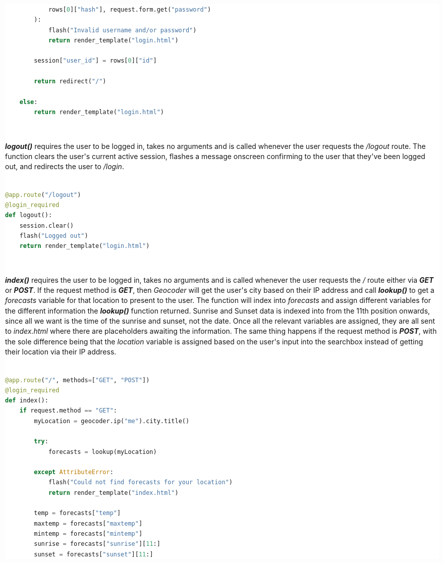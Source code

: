 ```Python
            rows[0]["hash"], request.form.get("password")
        ):
            flash("Invalid username and/or password")
            return render_template("login.html")

        session["user_id"] = rows[0]["id"]

        return redirect("/")

    else:
        return render_template("login.html")

```

<br>

***logout()*** requires the user to be logged in, takes no arguments and is called whenever the user requests the */logout* route. The function clears the user's current active session, flashes a message onscreen confirming to the user that they've been logged out, and redirects the user to */login*.

```Python

@app.route("/logout")
@login_required
def logout():
    session.clear()
    flash("Logged out")
    return render_template("login.html")

```

<br>

***index()*** requires the user to be logged in, takes no arguments and is called whenever the user requests the */* route either via ***GET*** or ***POST***. If the request method is ***GET***, then *Geocoder* will get the user's city based on their IP address and call ***lookup()*** to get a *forecasts* variable for that location to present to the user. The function will index into *forecasts* and assign different variables for the different information the ***lookup()*** function returned. Sunrise and Sunset data is indexed into from the 11th position onwards, since all we want is the time of the sunrise and sunset, not the date. Once all the relevant variables are assigned, they are all sent to *index.html* where there are placeholders awaiting the information. The same thing happens if the request method is ***POST***, with the sole difference being that the *location* variable is assigned based on the user's input into the searchbox instead of getting their location via their IP address.

```Python

@app.route("/", methods=["GET", "POST"])
@login_required
def index():
    if request.method == "GET":
        myLocation = geocoder.ip("me").city.title()

        try:
            forecasts = lookup(myLocation)

        except AttributeError:
            flash("Could not find forecasts for your location")
            return render_template("index.html")

        temp = forecasts["temp"]
        maxtemp = forecasts["maxtemp"]
        mintemp = forecasts["mintemp"]
        sunrise = forecasts["sunrise"][11:]
        sunset = forecasts["sunset"][11:]
```
